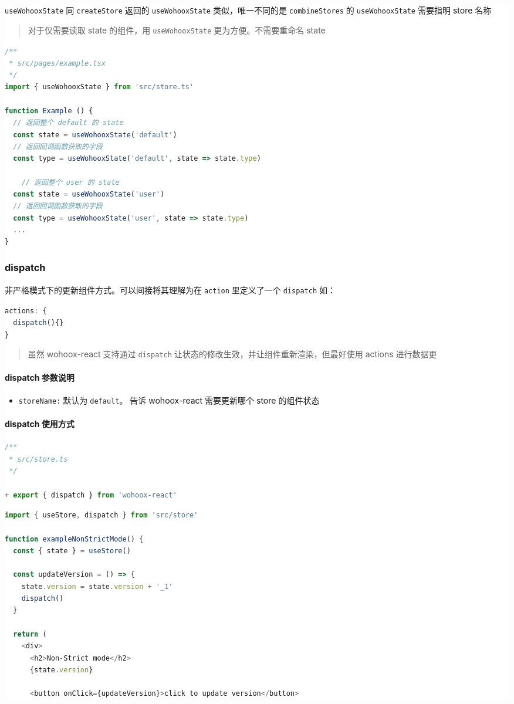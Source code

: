 `useWohooxState` 同 `createStore` 返回的 `useWohooxState` 类似，唯一不同的是 `combineStores` 的 `useWohooxState` 需要指明 store 名称

> 对于仅需要读取 state 的组件，用 `useWohooxState` 更为方便。不需要重命名 state

```jsx
/**
 * src/pages/example.tsx
 */
import { useWohooxState } from 'src/store.ts'

function Example () {
  // 返回整个 default 的 state
  const state = useWohooxState('default')
  // 返回回调函数获取的字段
  const type = useWohooxState('default', state => state.type)

    // 返回整个 user 的 state
  const state = useWohooxState('user')
  // 返回回调函数获取的字段
  const type = useWohooxState('user', state => state.type)
  ...
}
```

### dispatch

非严格模式下的更新组件方式。可以间接将其理解为在 `action` 里定义了一个 `dispatch` 如：

```typescript
actions: {
  dispatch(){}
}
```

> 虽然 wohoox-react 支持通过 `dispatch` 让状态的修改生效，并让组件重新渲染，但最好使用 actions 进行数据更

#### dispatch 参数说明

- `storeName:` 默认为 `default`。 告诉 wohoox-react 需要更新哪个 store 的组件状态

#### dispatch 使用方式

```typescript
/**
 * src/store.ts
 */

+ export { dispatch } from 'wohoox-react'
```

```typescript
import { useStore, dispatch } from 'src/store'

function exampleNonStrictMode() {
  const { state } = useStore()

  const updateVersion = () => {
    state.version = state.version + '_1'
    dispatch()
  }

  return (
    <div>
      <h2>Non-Strict mode</h2>
      {state.version}

      <button onClick={updateVersion}>click to update version</button>
```